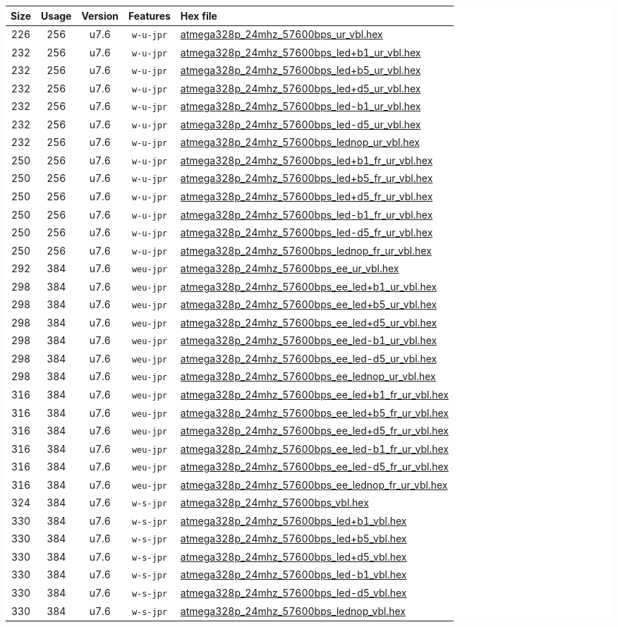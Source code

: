 |Size|Usage|Version|Features|Hex file|
|:-:|:-:|:-:|:-:|:--|
|226|256|u7.6|`w-u-jpr`|[atmega328p_24mhz_57600bps_ur_vbl.hex](https://raw.githubusercontent.com/stefanrueger/urboot/main//atmega328p_24mhz_57600bps_ur_vbl.hex)|
|232|256|u7.6|`w-u-jpr`|[atmega328p_24mhz_57600bps_led+b1_ur_vbl.hex](https://raw.githubusercontent.com/stefanrueger/urboot/main//atmega328p_24mhz_57600bps_led+b1_ur_vbl.hex)|
|232|256|u7.6|`w-u-jpr`|[atmega328p_24mhz_57600bps_led+b5_ur_vbl.hex](https://raw.githubusercontent.com/stefanrueger/urboot/main//atmega328p_24mhz_57600bps_led+b5_ur_vbl.hex)|
|232|256|u7.6|`w-u-jpr`|[atmega328p_24mhz_57600bps_led+d5_ur_vbl.hex](https://raw.githubusercontent.com/stefanrueger/urboot/main//atmega328p_24mhz_57600bps_led+d5_ur_vbl.hex)|
|232|256|u7.6|`w-u-jpr`|[atmega328p_24mhz_57600bps_led-b1_ur_vbl.hex](https://raw.githubusercontent.com/stefanrueger/urboot/main//atmega328p_24mhz_57600bps_led-b1_ur_vbl.hex)|
|232|256|u7.6|`w-u-jpr`|[atmega328p_24mhz_57600bps_led-d5_ur_vbl.hex](https://raw.githubusercontent.com/stefanrueger/urboot/main//atmega328p_24mhz_57600bps_led-d5_ur_vbl.hex)|
|232|256|u7.6|`w-u-jpr`|[atmega328p_24mhz_57600bps_lednop_ur_vbl.hex](https://raw.githubusercontent.com/stefanrueger/urboot/main//atmega328p_24mhz_57600bps_lednop_ur_vbl.hex)|
|250|256|u7.6|`w-u-jpr`|[atmega328p_24mhz_57600bps_led+b1_fr_ur_vbl.hex](https://raw.githubusercontent.com/stefanrueger/urboot/main//atmega328p_24mhz_57600bps_led+b1_fr_ur_vbl.hex)|
|250|256|u7.6|`w-u-jpr`|[atmega328p_24mhz_57600bps_led+b5_fr_ur_vbl.hex](https://raw.githubusercontent.com/stefanrueger/urboot/main//atmega328p_24mhz_57600bps_led+b5_fr_ur_vbl.hex)|
|250|256|u7.6|`w-u-jpr`|[atmega328p_24mhz_57600bps_led+d5_fr_ur_vbl.hex](https://raw.githubusercontent.com/stefanrueger/urboot/main//atmega328p_24mhz_57600bps_led+d5_fr_ur_vbl.hex)|
|250|256|u7.6|`w-u-jpr`|[atmega328p_24mhz_57600bps_led-b1_fr_ur_vbl.hex](https://raw.githubusercontent.com/stefanrueger/urboot/main//atmega328p_24mhz_57600bps_led-b1_fr_ur_vbl.hex)|
|250|256|u7.6|`w-u-jpr`|[atmega328p_24mhz_57600bps_led-d5_fr_ur_vbl.hex](https://raw.githubusercontent.com/stefanrueger/urboot/main//atmega328p_24mhz_57600bps_led-d5_fr_ur_vbl.hex)|
|250|256|u7.6|`w-u-jpr`|[atmega328p_24mhz_57600bps_lednop_fr_ur_vbl.hex](https://raw.githubusercontent.com/stefanrueger/urboot/main//atmega328p_24mhz_57600bps_lednop_fr_ur_vbl.hex)|
|292|384|u7.6|`weu-jpr`|[atmega328p_24mhz_57600bps_ee_ur_vbl.hex](https://raw.githubusercontent.com/stefanrueger/urboot/main//atmega328p_24mhz_57600bps_ee_ur_vbl.hex)|
|298|384|u7.6|`weu-jpr`|[atmega328p_24mhz_57600bps_ee_led+b1_ur_vbl.hex](https://raw.githubusercontent.com/stefanrueger/urboot/main//atmega328p_24mhz_57600bps_ee_led+b1_ur_vbl.hex)|
|298|384|u7.6|`weu-jpr`|[atmega328p_24mhz_57600bps_ee_led+b5_ur_vbl.hex](https://raw.githubusercontent.com/stefanrueger/urboot/main//atmega328p_24mhz_57600bps_ee_led+b5_ur_vbl.hex)|
|298|384|u7.6|`weu-jpr`|[atmega328p_24mhz_57600bps_ee_led+d5_ur_vbl.hex](https://raw.githubusercontent.com/stefanrueger/urboot/main//atmega328p_24mhz_57600bps_ee_led+d5_ur_vbl.hex)|
|298|384|u7.6|`weu-jpr`|[atmega328p_24mhz_57600bps_ee_led-b1_ur_vbl.hex](https://raw.githubusercontent.com/stefanrueger/urboot/main//atmega328p_24mhz_57600bps_ee_led-b1_ur_vbl.hex)|
|298|384|u7.6|`weu-jpr`|[atmega328p_24mhz_57600bps_ee_led-d5_ur_vbl.hex](https://raw.githubusercontent.com/stefanrueger/urboot/main//atmega328p_24mhz_57600bps_ee_led-d5_ur_vbl.hex)|
|298|384|u7.6|`weu-jpr`|[atmega328p_24mhz_57600bps_ee_lednop_ur_vbl.hex](https://raw.githubusercontent.com/stefanrueger/urboot/main//atmega328p_24mhz_57600bps_ee_lednop_ur_vbl.hex)|
|316|384|u7.6|`weu-jpr`|[atmega328p_24mhz_57600bps_ee_led+b1_fr_ur_vbl.hex](https://raw.githubusercontent.com/stefanrueger/urboot/main//atmega328p_24mhz_57600bps_ee_led+b1_fr_ur_vbl.hex)|
|316|384|u7.6|`weu-jpr`|[atmega328p_24mhz_57600bps_ee_led+b5_fr_ur_vbl.hex](https://raw.githubusercontent.com/stefanrueger/urboot/main//atmega328p_24mhz_57600bps_ee_led+b5_fr_ur_vbl.hex)|
|316|384|u7.6|`weu-jpr`|[atmega328p_24mhz_57600bps_ee_led+d5_fr_ur_vbl.hex](https://raw.githubusercontent.com/stefanrueger/urboot/main//atmega328p_24mhz_57600bps_ee_led+d5_fr_ur_vbl.hex)|
|316|384|u7.6|`weu-jpr`|[atmega328p_24mhz_57600bps_ee_led-b1_fr_ur_vbl.hex](https://raw.githubusercontent.com/stefanrueger/urboot/main//atmega328p_24mhz_57600bps_ee_led-b1_fr_ur_vbl.hex)|
|316|384|u7.6|`weu-jpr`|[atmega328p_24mhz_57600bps_ee_led-d5_fr_ur_vbl.hex](https://raw.githubusercontent.com/stefanrueger/urboot/main//atmega328p_24mhz_57600bps_ee_led-d5_fr_ur_vbl.hex)|
|316|384|u7.6|`weu-jpr`|[atmega328p_24mhz_57600bps_ee_lednop_fr_ur_vbl.hex](https://raw.githubusercontent.com/stefanrueger/urboot/main//atmega328p_24mhz_57600bps_ee_lednop_fr_ur_vbl.hex)|
|324|384|u7.6|`w-s-jpr`|[atmega328p_24mhz_57600bps_vbl.hex](https://raw.githubusercontent.com/stefanrueger/urboot/main//atmega328p_24mhz_57600bps_vbl.hex)|
|330|384|u7.6|`w-s-jpr`|[atmega328p_24mhz_57600bps_led+b1_vbl.hex](https://raw.githubusercontent.com/stefanrueger/urboot/main//atmega328p_24mhz_57600bps_led+b1_vbl.hex)|
|330|384|u7.6|`w-s-jpr`|[atmega328p_24mhz_57600bps_led+b5_vbl.hex](https://raw.githubusercontent.com/stefanrueger/urboot/main//atmega328p_24mhz_57600bps_led+b5_vbl.hex)|
|330|384|u7.6|`w-s-jpr`|[atmega328p_24mhz_57600bps_led+d5_vbl.hex](https://raw.githubusercontent.com/stefanrueger/urboot/main//atmega328p_24mhz_57600bps_led+d5_vbl.hex)|
|330|384|u7.6|`w-s-jpr`|[atmega328p_24mhz_57600bps_led-b1_vbl.hex](https://raw.githubusercontent.com/stefanrueger/urboot/main//atmega328p_24mhz_57600bps_led-b1_vbl.hex)|
|330|384|u7.6|`w-s-jpr`|[atmega328p_24mhz_57600bps_led-d5_vbl.hex](https://raw.githubusercontent.com/stefanrueger/urboot/main//atmega328p_24mhz_57600bps_led-d5_vbl.hex)|
|330|384|u7.6|`w-s-jpr`|[atmega328p_24mhz_57600bps_lednop_vbl.hex](https://raw.githubusercontent.com/stefanrueger/urboot/main//atmega328p_24mhz_57600bps_lednop_vbl.hex)|